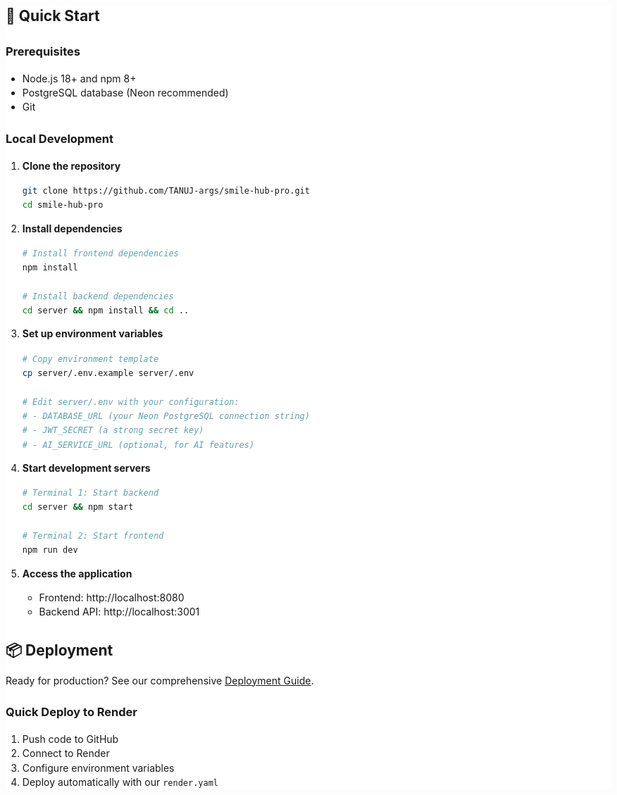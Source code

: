 ## 🚀 Quick Start

### Prerequisites
- Node.js 18+ and npm 8+
- PostgreSQL database (Neon recommended)
- Git

### Local Development

1. **Clone the repository**
   ```bash
   git clone https://github.com/TANUJ-args/smile-hub-pro.git
   cd smile-hub-pro
   ```

2. **Install dependencies**
   ```bash
   # Install frontend dependencies
   npm install
   
   # Install backend dependencies
   cd server && npm install && cd ..
   ```

3. **Set up environment variables**
   ```bash
   # Copy environment template
   cp server/.env.example server/.env
   
   # Edit server/.env with your configuration:
   # - DATABASE_URL (your Neon PostgreSQL connection string)
   # - JWT_SECRET (a strong secret key)
   # - AI_SERVICE_URL (optional, for AI features)
   ```

4. **Start development servers**
   ```bash
   # Terminal 1: Start backend
   cd server && npm start
   
   # Terminal 2: Start frontend
   npm run dev
   ```

5. **Access the application**
   - Frontend: http://localhost:8080
   - Backend API: http://localhost:3001

## 📦 Deployment

Ready for production? See our comprehensive [Deployment Guide](./DEPLOYMENT.md).

### Quick Deploy to Render
1. Push code to GitHub
2. Connect to Render
3. Configure environment variables
4. Deploy automatically with our `render.yaml`
